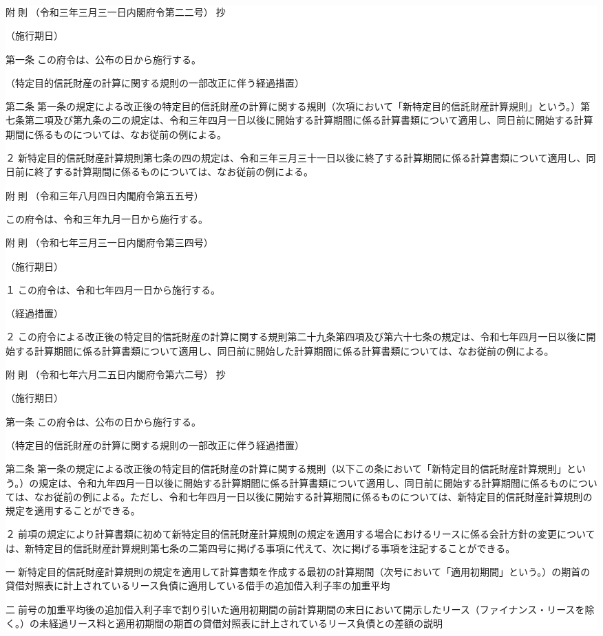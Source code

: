 附 則 （令和三年三月三一日内閣府令第二二号） 抄

（施行期日）

第一条 この府令は、公布の日から施行する。

（特定目的信託財産の計算に関する規則の一部改正に伴う経過措置）

第二条 第一条の規定による改正後の特定目的信託財産の計算に関する規則（次項において「新特定目的信託財産計算規則」という。）第七条第二項及び第九条の二の規定は、令和三年四月一日以後に開始する計算期間に係る計算書類について適用し、同日前に開始する計算期間に係るものについては、なお従前の例による。

２ 新特定目的信託財産計算規則第七条の四の規定は、令和三年三月三十一日以後に終了する計算期間に係る計算書類について適用し、同日前に終了する計算期間に係るものについては、なお従前の例による。

附 則 （令和三年八月四日内閣府令第五五号）

この府令は、令和三年九月一日から施行する。

附 則 （令和七年三月三一日内閣府令第三四号）

（施行期日）

１ この府令は、令和七年四月一日から施行する。

（経過措置）

２ この府令による改正後の特定目的信託財産の計算に関する規則第二十九条第四項及び第六十七条の規定は、令和七年四月一日以後に開始する計算期間に係る計算書類について適用し、同日前に開始した計算期間に係る計算書類については、なお従前の例による。

附 則 （令和七年六月二五日内閣府令第六二号） 抄

（施行期日）

第一条 この府令は、公布の日から施行する。

（特定目的信託財産の計算に関する規則の一部改正に伴う経過措置）

第二条 第一条の規定による改正後の特定目的信託財産の計算に関する規則（以下この条において「新特定目的信託財産計算規則」という。）の規定は、令和九年四月一日以後に開始する計算期間に係る計算書類について適用し、同日前に開始する計算期間に係るものについては、なお従前の例による。ただし、令和七年四月一日以後に開始する計算期間に係るものについては、新特定目的信託財産計算規則の規定を適用することができる。

２ 前項の規定により計算書類に初めて新特定目的信託財産計算規則の規定を適用する場合におけるリースに係る会計方針の変更については、新特定目的信託財産計算規則第七条の二第四号に掲げる事項に代えて、次に掲げる事項を注記することができる。

一 新特定目的信託財産計算規則の規定を適用して計算書類を作成する最初の計算期間（次号において「適用初期間」という。）の期首の貸借対照表に計上されているリース負債に適用している借手の追加借入利子率の加重平均

二 前号の加重平均後の追加借入利子率で割り引いた適用初期間の前計算期間の末日において開示したリース（ファイナンス・リースを除く。）の未経過リース料と適用初期間の期首の貸借対照表に計上されているリース負債との差額の説明
